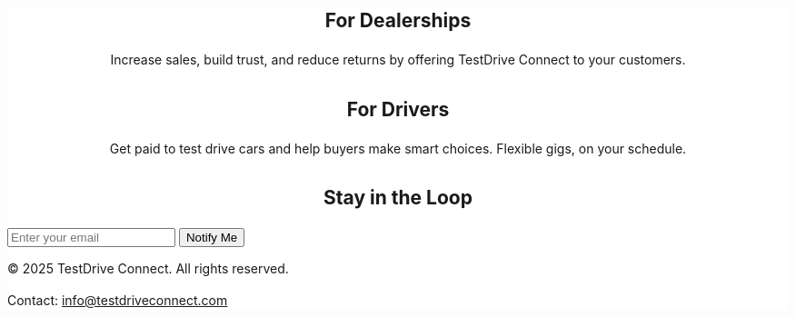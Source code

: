 <section>
  <h2 style="text-align:center;">For Dealerships</h2>
  <p style="text-align:center;">Increase sales, build trust, and reduce returns by offering TestDrive Connect to your customers.</p>
</section>

<section>
  <h2 style="text-align:center;">For Drivers</h2>
  <p style="text-align:center;">Get paid to test drive cars and help buyers make smart choices. Flexible gigs, on your schedule.</p>
</section>

<section>
  <h2 style="text-align:center;">Stay in the Loop</h2>
  <form>
    <input type="email" placeholder="Enter your email">
    <input type="submit" value="Notify Me">
  </form>
</section>

<footer>
  <p>&copy; 2025 TestDrive Connect. All rights reserved.</p>
  <p>Contact: <a href="mailto:info@testdriveconnect.com">info@testdriveconnect.com</a></p>
</footer>

</body>
</html>

